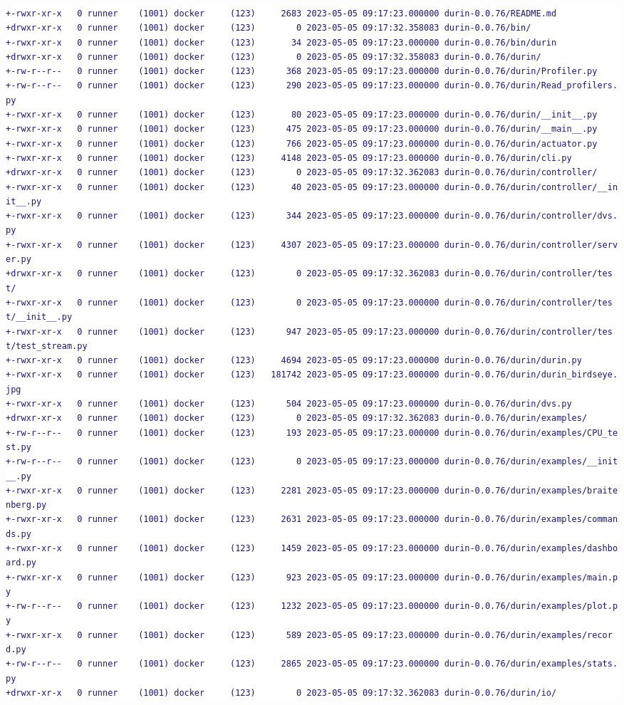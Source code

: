 ```diff
+-rwxr-xr-x   0 runner    (1001) docker     (123)     2683 2023-05-05 09:17:23.000000 durin-0.0.76/README.md
+drwxr-xr-x   0 runner    (1001) docker     (123)        0 2023-05-05 09:17:32.358083 durin-0.0.76/bin/
+-rwxr-xr-x   0 runner    (1001) docker     (123)       34 2023-05-05 09:17:23.000000 durin-0.0.76/bin/durin
+drwxr-xr-x   0 runner    (1001) docker     (123)        0 2023-05-05 09:17:32.358083 durin-0.0.76/durin/
+-rw-r--r--   0 runner    (1001) docker     (123)      368 2023-05-05 09:17:23.000000 durin-0.0.76/durin/Profiler.py
+-rw-r--r--   0 runner    (1001) docker     (123)      290 2023-05-05 09:17:23.000000 durin-0.0.76/durin/Read_profilers.py
+-rwxr-xr-x   0 runner    (1001) docker     (123)       80 2023-05-05 09:17:23.000000 durin-0.0.76/durin/__init__.py
+-rwxr-xr-x   0 runner    (1001) docker     (123)      475 2023-05-05 09:17:23.000000 durin-0.0.76/durin/__main__.py
+-rwxr-xr-x   0 runner    (1001) docker     (123)      766 2023-05-05 09:17:23.000000 durin-0.0.76/durin/actuator.py
+-rwxr-xr-x   0 runner    (1001) docker     (123)     4148 2023-05-05 09:17:23.000000 durin-0.0.76/durin/cli.py
+drwxr-xr-x   0 runner    (1001) docker     (123)        0 2023-05-05 09:17:32.362083 durin-0.0.76/durin/controller/
+-rwxr-xr-x   0 runner    (1001) docker     (123)       40 2023-05-05 09:17:23.000000 durin-0.0.76/durin/controller/__init__.py
+-rwxr-xr-x   0 runner    (1001) docker     (123)      344 2023-05-05 09:17:23.000000 durin-0.0.76/durin/controller/dvs.py
+-rwxr-xr-x   0 runner    (1001) docker     (123)     4307 2023-05-05 09:17:23.000000 durin-0.0.76/durin/controller/server.py
+drwxr-xr-x   0 runner    (1001) docker     (123)        0 2023-05-05 09:17:32.362083 durin-0.0.76/durin/controller/test/
+-rwxr-xr-x   0 runner    (1001) docker     (123)        0 2023-05-05 09:17:23.000000 durin-0.0.76/durin/controller/test/__init__.py
+-rwxr-xr-x   0 runner    (1001) docker     (123)      947 2023-05-05 09:17:23.000000 durin-0.0.76/durin/controller/test/test_stream.py
+-rwxr-xr-x   0 runner    (1001) docker     (123)     4694 2023-05-05 09:17:23.000000 durin-0.0.76/durin/durin.py
+-rwxr-xr-x   0 runner    (1001) docker     (123)   181742 2023-05-05 09:17:23.000000 durin-0.0.76/durin/durin_birdseye.jpg
+-rwxr-xr-x   0 runner    (1001) docker     (123)      504 2023-05-05 09:17:23.000000 durin-0.0.76/durin/dvs.py
+drwxr-xr-x   0 runner    (1001) docker     (123)        0 2023-05-05 09:17:32.362083 durin-0.0.76/durin/examples/
+-rw-r--r--   0 runner    (1001) docker     (123)      193 2023-05-05 09:17:23.000000 durin-0.0.76/durin/examples/CPU_test.py
+-rw-r--r--   0 runner    (1001) docker     (123)        0 2023-05-05 09:17:23.000000 durin-0.0.76/durin/examples/__init__.py
+-rwxr-xr-x   0 runner    (1001) docker     (123)     2281 2023-05-05 09:17:23.000000 durin-0.0.76/durin/examples/braitenberg.py
+-rwxr-xr-x   0 runner    (1001) docker     (123)     2631 2023-05-05 09:17:23.000000 durin-0.0.76/durin/examples/commands.py
+-rwxr-xr-x   0 runner    (1001) docker     (123)     1459 2023-05-05 09:17:23.000000 durin-0.0.76/durin/examples/dashboard.py
+-rwxr-xr-x   0 runner    (1001) docker     (123)      923 2023-05-05 09:17:23.000000 durin-0.0.76/durin/examples/main.py
+-rw-r--r--   0 runner    (1001) docker     (123)     1232 2023-05-05 09:17:23.000000 durin-0.0.76/durin/examples/plot.py
+-rwxr-xr-x   0 runner    (1001) docker     (123)      589 2023-05-05 09:17:23.000000 durin-0.0.76/durin/examples/record.py
+-rw-r--r--   0 runner    (1001) docker     (123)     2865 2023-05-05 09:17:23.000000 durin-0.0.76/durin/examples/stats.py
+drwxr-xr-x   0 runner    (1001) docker     (123)        0 2023-05-05 09:17:32.362083 durin-0.0.76/durin/io/
```